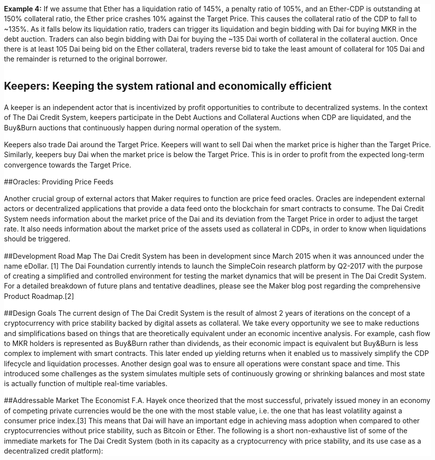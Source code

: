**Example 4:** If we assume that Ether has a liquidation ratio of 145%, a penalty ratio of 105%, and an Ether-CDP is outstanding at 150% collateral ratio, the Ether price crashes 10% against the Target Price. This causes the collateral ratio of the CDP to fall to ~135%. As it falls below its liquidation ratio, traders can trigger its liquidation and begin bidding with Dai for buying MKR in the debt auction. Traders can also begin bidding with Dai for buying the ~135 Dai worth of collateral in the collateral auction. Once there is at least 105 Dai being bid on the Ether collateral, traders reverse bid to take the least amount of collateral for 105 Dai and the remainder is returned to the original borrower.

## Keepers: Keeping the system rational and economically efficient
A keeper is an independent actor that is incentivized by profit opportunities to contribute to decentralized systems. In the context of The Dai Credit System, keepers participate in the Debt Auctions and Collateral Auctions when CDP are liquidated, and the Buy&Burn auctions that continuously happen during normal operation of the system.

Keepers also trade Dai around the Target Price. Keepers will want to sell Dai when the market price is higher than the Target Price. Similarly, keepers buy Dai when the market price is below the Target Price. This is in order to profit from the expected long-term convergence towards the Target Price.

##Oracles: Providing Price Feeds

Another crucial group of external actors that Maker requires to function are price feed oracles. Oracles are independent external actors or decentralized applications that provide a data feed onto the blockchain for smart contracts to consume. The Dai Credit System needs information about the market price of the Dai and its deviation from the Target Price in order to adjust the target rate. It also needs information about the market price of the assets used as collateral in CDPs, in order to know when liquidations should be triggered.

##Development Road Map
The Dai Credit System has been in development since March 2015 when it was announced under the name eDollar. [1] The Dai Foundation currently intends to launch the SimpleCoin research platform by Q2-2017 with the purpose of creating a simplified and controlled environment for testing the market dynamics that will be present in The Dai Credit System. For a detailed breakdown of future plans and tentative deadlines, please see the Maker blog post regarding the comprehensive Product Roadmap.[2]
 
##Design Goals
The current design of The Dai Credit System is the result of almost 2 years of iterations on the concept of a cryptocurrency with price stability backed by digital assets as collateral. We take every opportunity we see to make reductions and simplifications based on things that are theoretically equivalent under an economic incentive analysis. For example, cash flow to MKR holders is represented as Buy&Burn rather than dividends, as their economic impact is equivalent but Buy&Burn is less complex to implement with smart contracts. This later ended up yielding returns when it enabled us to massively simplify the CDP lifecycle and liquidation processes.
Another design goal was to ensure all operations were constant space and time. This introduced some challenges as the system simulates multiple sets of continuously growing or shrinking balances and most state is actually function of multiple real-time variables.

##Addressable Market
The Economist F.A. Hayek once theorized that the most successful, privately issued money in an economy of competing private currencies would be the one with the most stable value, i.e. the one that has least volatility against a consumer price index.[3] This means that Dai will have an important edge in achieving mass adoption when compared to other cryptocurrencies without price stability, such as Bitcoin or Ether. The following is a short non-exhaustive list of some of the immediate markets for The Dai Credit System (both in its capacity as a cryptocurrency with price stability, and its use case as a decentralized credit platform):
